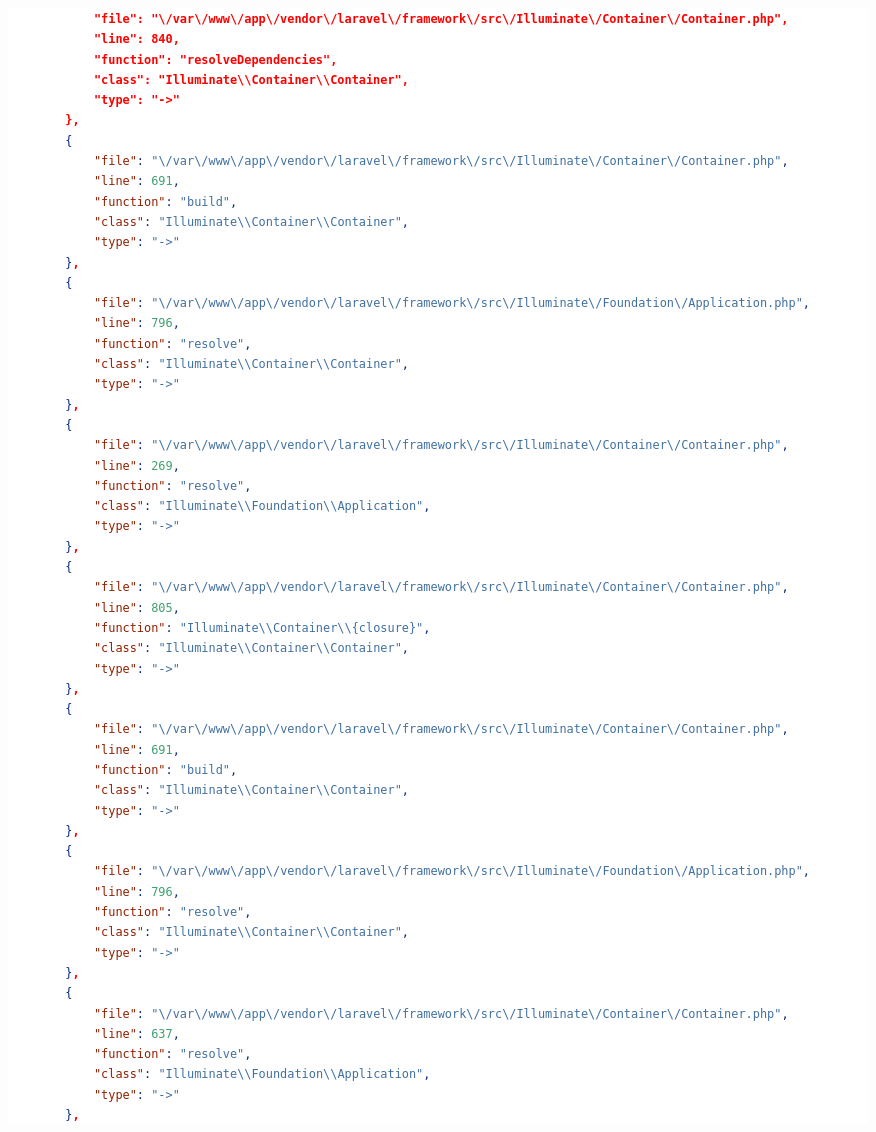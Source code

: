 ```json
            "file": "\/var\/www\/app\/vendor\/laravel\/framework\/src\/Illuminate\/Container\/Container.php",
            "line": 840,
            "function": "resolveDependencies",
            "class": "Illuminate\\Container\\Container",
            "type": "->"
        },
        {
            "file": "\/var\/www\/app\/vendor\/laravel\/framework\/src\/Illuminate\/Container\/Container.php",
            "line": 691,
            "function": "build",
            "class": "Illuminate\\Container\\Container",
            "type": "->"
        },
        {
            "file": "\/var\/www\/app\/vendor\/laravel\/framework\/src\/Illuminate\/Foundation\/Application.php",
            "line": 796,
            "function": "resolve",
            "class": "Illuminate\\Container\\Container",
            "type": "->"
        },
        {
            "file": "\/var\/www\/app\/vendor\/laravel\/framework\/src\/Illuminate\/Container\/Container.php",
            "line": 269,
            "function": "resolve",
            "class": "Illuminate\\Foundation\\Application",
            "type": "->"
        },
        {
            "file": "\/var\/www\/app\/vendor\/laravel\/framework\/src\/Illuminate\/Container\/Container.php",
            "line": 805,
            "function": "Illuminate\\Container\\{closure}",
            "class": "Illuminate\\Container\\Container",
            "type": "->"
        },
        {
            "file": "\/var\/www\/app\/vendor\/laravel\/framework\/src\/Illuminate\/Container\/Container.php",
            "line": 691,
            "function": "build",
            "class": "Illuminate\\Container\\Container",
            "type": "->"
        },
        {
            "file": "\/var\/www\/app\/vendor\/laravel\/framework\/src\/Illuminate\/Foundation\/Application.php",
            "line": 796,
            "function": "resolve",
            "class": "Illuminate\\Container\\Container",
            "type": "->"
        },
        {
            "file": "\/var\/www\/app\/vendor\/laravel\/framework\/src\/Illuminate\/Container\/Container.php",
            "line": 637,
            "function": "resolve",
            "class": "Illuminate\\Foundation\\Application",
            "type": "->"
        },
```